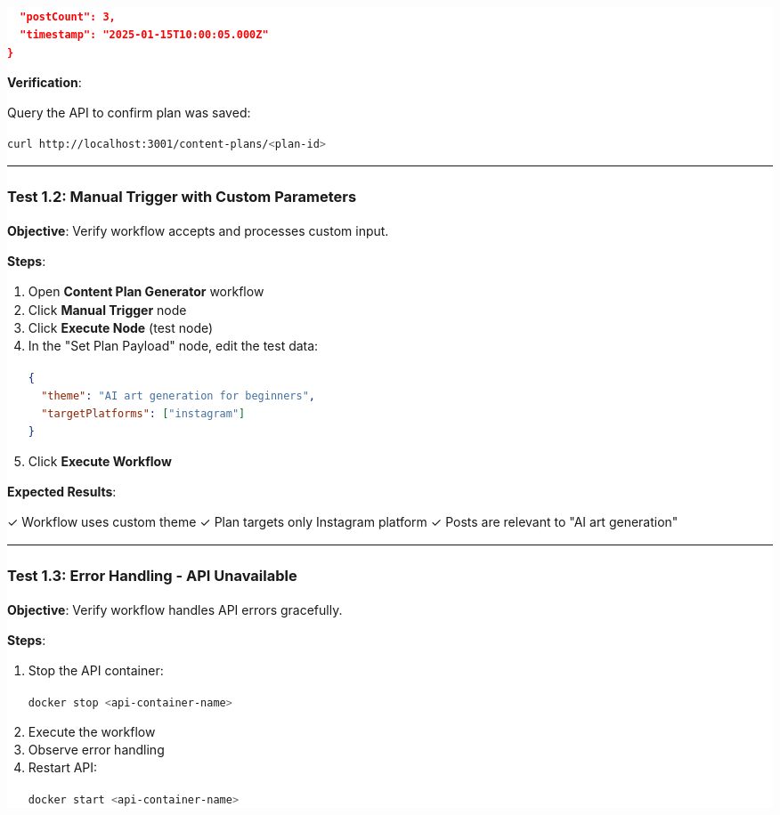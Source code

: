 ```json
  "postCount": 3,
  "timestamp": "2025-01-15T10:00:05.000Z"
}
```

**Verification**:

Query the API to confirm plan was saved:

```bash
curl http://localhost:3001/content-plans/<plan-id>
```

---

### Test 1.2: Manual Trigger with Custom Parameters

**Objective**: Verify workflow accepts and processes custom input.

**Steps**:

1. Open **Content Plan Generator** workflow
2. Click **Manual Trigger** node
3. Click **Execute Node** (test node)
4. In the "Set Plan Payload" node, edit the test data:
   ```json
   {
     "theme": "AI art generation for beginners",
     "targetPlatforms": ["instagram"]
   }
   ```
5. Click **Execute Workflow**

**Expected Results**:

✓ Workflow uses custom theme
✓ Plan targets only Instagram platform
✓ Posts are relevant to "AI art generation"

---

### Test 1.3: Error Handling - API Unavailable

**Objective**: Verify workflow handles API errors gracefully.

**Steps**:

1. Stop the API container:
   ```bash
   docker stop <api-container-name>
   ```
2. Execute the workflow
3. Observe error handling
4. Restart API:
   ```bash
   docker start <api-container-name>
   ```
